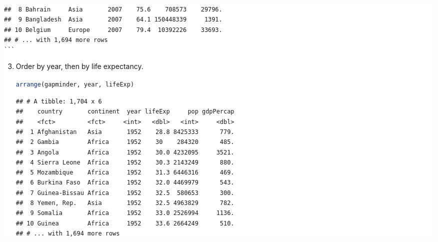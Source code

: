     ##  8 Bahrain     Asia       2007    75.6    708573    29796.
    ##  9 Bangladesh  Asia       2007    64.1 150448339     1391.
    ## 10 Belgium     Europe     2007    79.4  10392226    33693.
    ## # ... with 1,694 more rows
    ```

3. Order by year, then by life expectancy.
    
    ```r
    arrange(gapminder, year, lifeExp)
    ```
    
    ```
    ## # A tibble: 1,704 x 6
    ##    country       continent  year lifeExp     pop gdpPercap
    ##    <fct>         <fct>     <int>   <dbl>   <int>     <dbl>
    ##  1 Afghanistan   Asia       1952    28.8 8425333      779.
    ##  2 Gambia        Africa     1952    30    284320      485.
    ##  3 Angola        Africa     1952    30.0 4232095     3521.
    ##  4 Sierra Leone  Africa     1952    30.3 2143249      880.
    ##  5 Mozambique    Africa     1952    31.3 6446316      469.
    ##  6 Burkina Faso  Africa     1952    32.0 4469979      543.
    ##  7 Guinea-Bissau Africa     1952    32.5  580653      300.
    ##  8 Yemen, Rep.   Asia       1952    32.5 4963829      782.
    ##  9 Somalia       Africa     1952    33.0 2526994     1136.
    ## 10 Guinea        Africa     1952    33.6 2664249      510.
    ## # ... with 1,694 more rows
    ```
